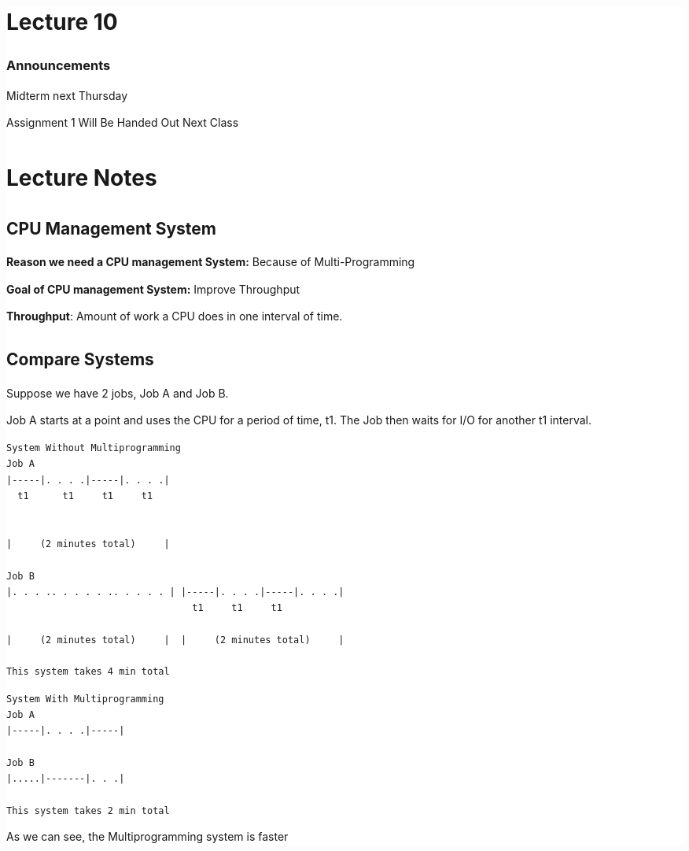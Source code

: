# Lecture 10
### Announcements
Midterm next Thursday

Assignment 1 Will Be Handed Out Next Class
# Lecture Notes

## CPU Management System

**Reason we need a CPU management System:**
Because of Multi-Programming

**Goal of CPU management System:** Improve Throughput 

**Throughput**: Amount of work a CPU does in one interval of time.

## Compare Systems
Suppose we have 2 jobs, Job A and Job B.

Job A starts at a point and uses the CPU for a period of time, t1. 
The Job then waits for I/O for another t1 interval.

```
System Without Multiprogramming
Job A
|-----|. . . .|-----|. . . .|
  t1      t1     t1     t1
 
 
|     (2 minutes total)     |
  
Job B
|. . . .. . . . . .. . . . . | |-----|. . . .|-----|. . . .|
                                 t1     t1     t1

|     (2 minutes total)     |  |     (2 minutes total)     |

This system takes 4 min total
```
```
System With Multiprogramming
Job A 
|-----|. . . .|-----|

Job B
|.....|-------|. . .|

This system takes 2 min total
```
As we can see, the Multiprogramming system is faster
